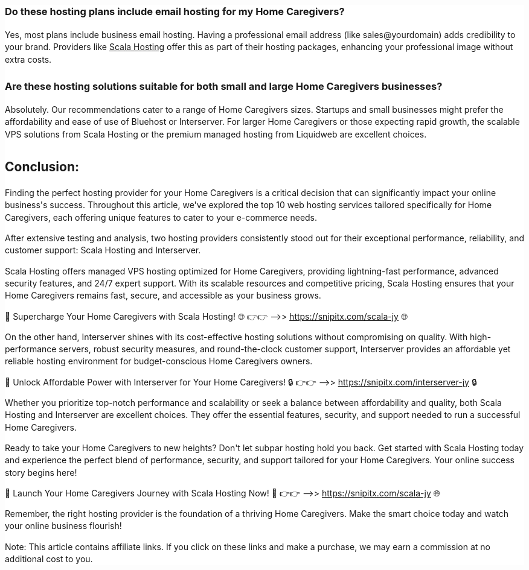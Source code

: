 ### Do these hosting plans include email hosting for my Home Caregivers? 
Yes, most plans include business email hosting. Having a professional email address (like sales@yourdomain) adds credibility to your brand. Providers like [Scala Hosting](https://snipitx.com/scala-jy) offer this as part of their hosting packages, enhancing your professional image without extra costs.

### Are these hosting solutions suitable for both small and large Home Caregivers businesses? 
Absolutely. Our recommendations cater to a range of Home Caregivers sizes. Startups and small businesses might prefer the affordability and ease of use of Bluehost or Interserver. For larger Home Caregivers or those expecting rapid growth, the scalable VPS solutions from Scala Hosting or the premium managed hosting from Liquidweb are excellent choices.

## Conclusion:

Finding the perfect hosting provider for your Home Caregivers is a critical decision that can significantly impact your online business's success. Throughout this article, we've explored the top 10 web hosting services tailored specifically for Home Caregivers, each offering unique features to cater to your e-commerce needs.

After extensive testing and analysis, two hosting providers consistently stood out for their exceptional performance, reliability, and customer support: Scala Hosting and Interserver.

Scala Hosting offers managed VPS hosting optimized for Home Caregivers, providing lightning-fast performance, advanced security features, and 24/7 expert support. With its scalable resources and competitive pricing, Scala Hosting ensures that your Home Caregivers remains fast, secure, and accessible as your business grows.

🚀 Supercharge Your Home Caregivers with Scala Hosting! 🌐
👉👉 -->> https://snipitx.com/scala-jy 🌐

On the other hand, Interserver shines with its cost-effective hosting solutions without compromising on quality. With high-performance servers, robust security measures, and round-the-clock customer support, Interserver provides an affordable yet reliable hosting environment for budget-conscious Home Caregivers owners.

💸 Unlock Affordable Power with Interserver for Your Home Caregivers! 🔒
👉👉 -->> https://snipitx.com/interserver-jy 🔒

Whether you prioritize top-notch performance and scalability or seek a balance between affordability and quality, both Scala Hosting and Interserver are excellent choices. They offer the essential features, security, and support needed to run a successful Home Caregivers.

Ready to take your Home Caregivers to new heights? Don't let subpar hosting hold you back. Get started with Scala Hosting today and experience the perfect blend of performance, security, and support tailored for your Home Caregivers. Your online success story begins here!

🚀 Launch Your Home Caregivers Journey with Scala Hosting Now! 🌟
👉👉 -->> https://snipitx.com/scala-jy 🌐

Remember, the right hosting provider is the foundation of a thriving Home Caregivers. Make the smart choice today and watch your online business flourish!

Note: This article contains affiliate links. If you click on these links and make a purchase, we may earn a commission at no additional cost to you.